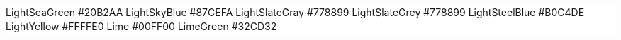 </tr>

<tr>

<td>LightSeaGreen</td>

<td>#20B2AA</td>

</tr>

<tr>

<td>LightSkyBlue</td>

<td>#87CEFA</td>

</tr>

<tr>

<td>LightSlateGray</td>

<td>#778899</td>

</tr>

<tr>

<td>LightSlateGrey</td>

<td>#778899</td>

</tr>

<tr>

<td>LightSteelBlue</td>

<td>#B0C4DE</td>

</tr>

<tr>

<td>LightYellow</td>

<td>#FFFFE0</td>

</tr>

<tr>

<td>Lime</td>

<td>#00FF00</td>

</tr>

<tr>

<td>LimeGreen</td>

<td>#32CD32</td>

</tr>
